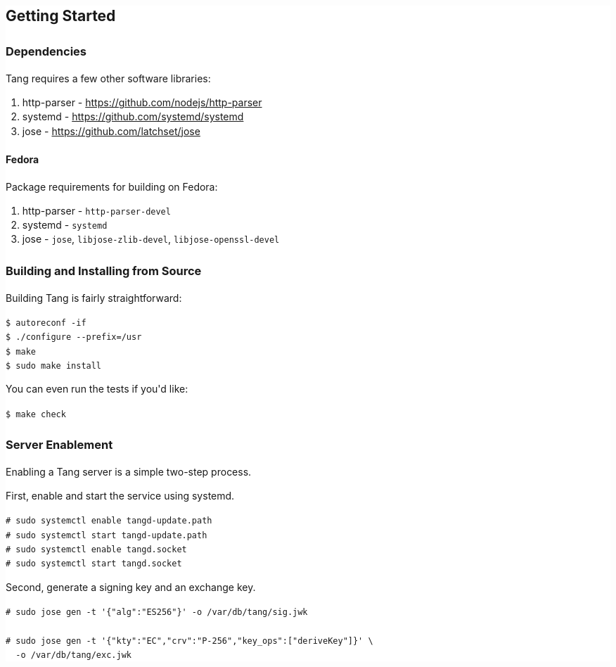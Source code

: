 ## Getting Started
### Dependencies

Tang requires a few other software libraries:

1. http-parser - https://github.com/nodejs/http-parser
2. systemd - https://github.com/systemd/systemd
3. jose - https://github.com/latchset/jose

#### Fedora

Package requirements for building on Fedora:

1. http-parser - ``http-parser-devel``
2. systemd - ``systemd``
3. jose - ``jose``, ``libjose-zlib-devel``, ``libjose-openssl-devel``

### Building and Installing from Source

Building Tang is fairly straightforward:

    $ autoreconf -if
    $ ./configure --prefix=/usr
    $ make
    $ sudo make install

You can even run the tests if you'd like:

    $ make check

### Server Enablement

Enabling a Tang server is a simple two-step process.

First, enable and start the service using systemd.

    # sudo systemctl enable tangd-update.path
    # sudo systemctl start tangd-update.path
    # sudo systemctl enable tangd.socket
    # sudo systemctl start tangd.socket

Second, generate a signing key and an exchange key.

    # sudo jose gen -t '{"alg":"ES256"}' -o /var/db/tang/sig.jwk

    # sudo jose gen -t '{"kty":"EC","crv":"P-256","key_ops":["deriveKey"]}' \
      -o /var/db/tang/exc.jwk
